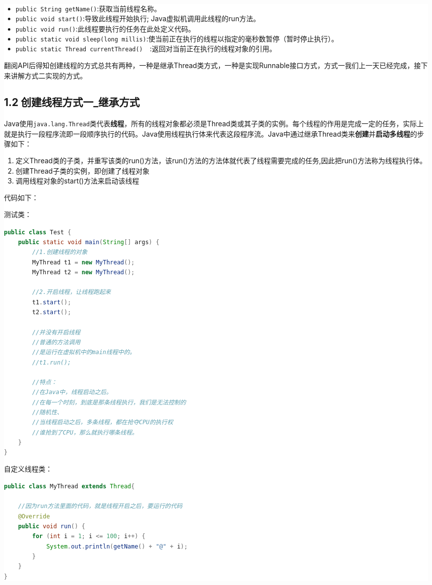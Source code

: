 - `public String getName()`:获取当前线程名称。
- `public void start()`:导致此线程开始执行; Java虚拟机调用此线程的run方法。
- `public void run()`:此线程要执行的任务在此处定义代码。
- `public static void sleep(long millis)`:使当前正在执行的线程以指定的毫秒数暂停（暂时停止执行）。
- `public static Thread currentThread()  `:返回对当前正在执行的线程对象的引用。

翻阅API后得知创建线程的方式总共有两种，一种是继承Thread类方式，一种是实现Runnable接口方式，方式一我们上一天已经完成，接下来讲解方式二实现的方式。

## 1.2 创建线程方式一_继承方式

Java使用`java.lang.Thread`类代表**线程**，所有的线程对象都必须是Thread类或其子类的实例。每个线程的作用是完成一定的任务，实际上就是执行一段程序流即一段顺序执行的代码。Java使用线程执行体来代表这段程序流。Java中通过继承Thread类来**创建**并**启动多线程**的步骤如下：

1. 定义Thread类的子类，并重写该类的run()方法，该run()方法的方法体就代表了线程需要完成的任务,因此把run()方法称为线程执行体。
2. 创建Thread子类的实例，即创建了线程对象
3. 调用线程对象的start()方法来启动该线程

代码如下：

测试类：

```java
public class Test {
    public static void main(String[] args) {
        //1.创建线程的对象
        MyThread t1 = new MyThread();
        MyThread t2 = new MyThread();

        //2.开启线程，让线程跑起来
        t1.start();
        t2.start();

        //并没有开启线程
        //普通的方法调用
        //是运行在虚拟机中的main线程中的。
        //t1.run();

        //特点：
        //在Java中，线程启动之后。
        //在每一个时刻，到底是那条线程执行，我们是无法控制的
        //随机性、
        //当线程启动之后，多条线程，都在抢夺CPU的执行权
        //谁抢到了CPU，那么就执行哪条线程。
    }
}
```

自定义线程类：

```java
public class MyThread extends Thread{

    //因为run方法里面的代码，就是线程开启之后，要运行的代码
    @Override
    public void run() {
        for (int i = 1; i <= 100; i++) {
            System.out.println(getName() + "@" + i);
        }
    }
}

```
